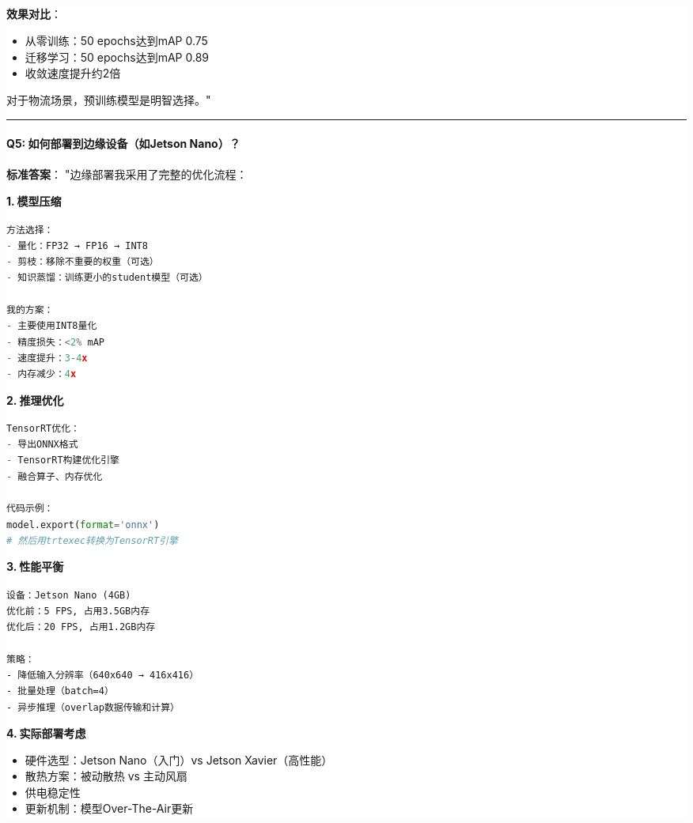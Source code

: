 **效果对比**：
- 从零训练：50 epochs达到mAP 0.75
- 迁移学习：50 epochs达到mAP 0.89
- 收敛速度提升约2倍

对于物流场景，预训练模型是明智选择。"

---

#### Q5: 如何部署到边缘设备（如Jetson Nano）？

**标准答案**：
"边缘部署我采用了完整的优化流程：

**1. 模型压缩**
```python
方法选择：
- 量化：FP32 → FP16 → INT8
- 剪枝：移除不重要的权重（可选）
- 知识蒸馏：训练更小的student模型（可选）

我的方案：
- 主要使用INT8量化
- 精度损失：<2% mAP
- 速度提升：3-4x
- 内存减少：4x
```

**2. 推理优化**
```python
TensorRT优化：
- 导出ONNX格式
- TensorRT构建优化引擎
- 融合算子、内存优化

代码示例：
model.export(format='onnx')
# 然后用trtexec转换为TensorRT引擎
```

**3. 性能平衡**
```
设备：Jetson Nano (4GB)
优化前：5 FPS, 占用3.5GB内存
优化后：20 FPS, 占用1.2GB内存

策略：
- 降低输入分辨率（640x640 → 416x416）
- 批量处理（batch=4）
- 异步推理（overlap数据传输和计算）
```

**4. 实际部署考虑**
- 硬件选型：Jetson Nano（入门）vs Jetson Xavier（高性能）
- 散热方案：被动散热 vs 主动风扇
- 供电稳定性
- 更新机制：模型Over-The-Air更新
